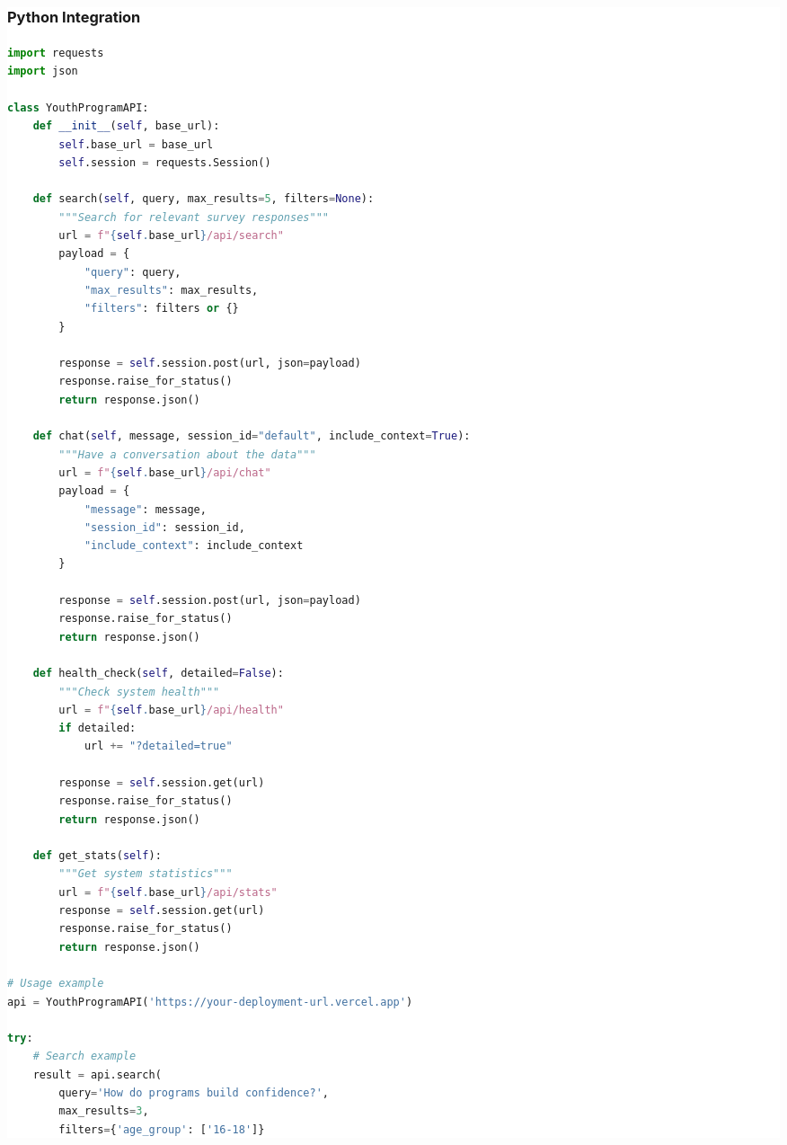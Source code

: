 ### Python Integration

```python
import requests
import json

class YouthProgramAPI:
    def __init__(self, base_url):
        self.base_url = base_url
        self.session = requests.Session()
    
    def search(self, query, max_results=5, filters=None):
        """Search for relevant survey responses"""
        url = f"{self.base_url}/api/search"
        payload = {
            "query": query,
            "max_results": max_results,
            "filters": filters or {}
        }
        
        response = self.session.post(url, json=payload)
        response.raise_for_status()
        return response.json()
    
    def chat(self, message, session_id="default", include_context=True):
        """Have a conversation about the data"""
        url = f"{self.base_url}/api/chat"
        payload = {
            "message": message,
            "session_id": session_id,
            "include_context": include_context
        }
        
        response = self.session.post(url, json=payload)
        response.raise_for_status()
        return response.json()
    
    def health_check(self, detailed=False):
        """Check system health"""
        url = f"{self.base_url}/api/health"
        if detailed:
            url += "?detailed=true"
        
        response = self.session.get(url)
        response.raise_for_status()
        return response.json()
    
    def get_stats(self):
        """Get system statistics"""
        url = f"{self.base_url}/api/stats"
        response = self.session.get(url)
        response.raise_for_status()
        return response.json()

# Usage example
api = YouthProgramAPI('https://your-deployment-url.vercel.app')

try:
    # Search example
    result = api.search(
        query='How do programs build confidence?',
        max_results=3,
        filters={'age_group': ['16-18']}
```
